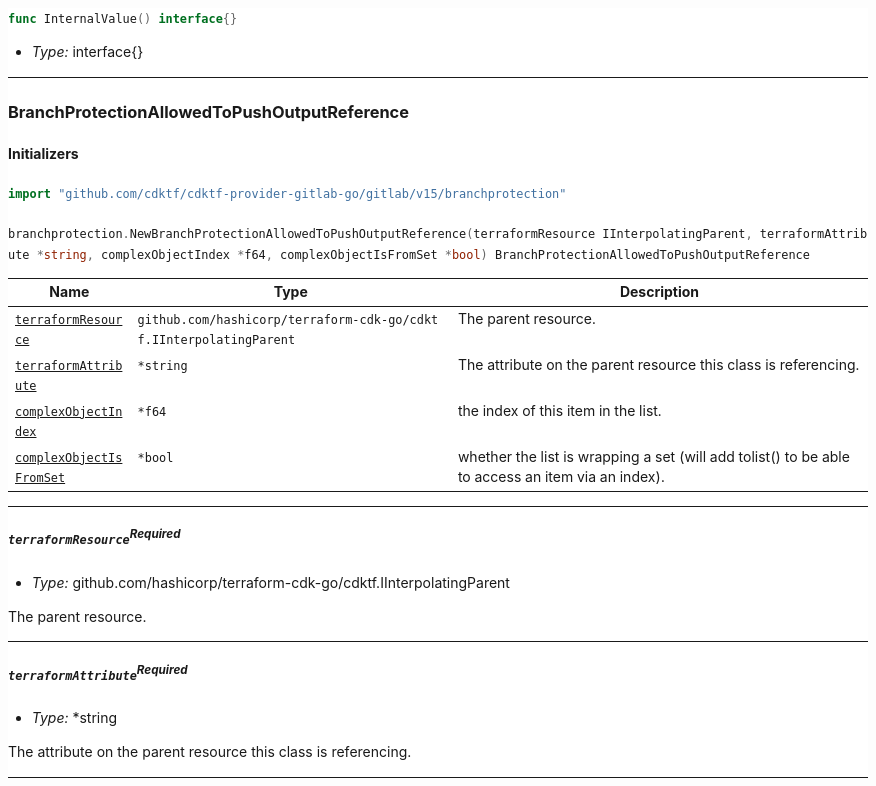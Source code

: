 ```go
func InternalValue() interface{}
```

- *Type:* interface{}

---


### BranchProtectionAllowedToPushOutputReference <a name="BranchProtectionAllowedToPushOutputReference" id="@cdktf/provider-gitlab.branchProtection.BranchProtectionAllowedToPushOutputReference"></a>

#### Initializers <a name="Initializers" id="@cdktf/provider-gitlab.branchProtection.BranchProtectionAllowedToPushOutputReference.Initializer"></a>

```go
import "github.com/cdktf/cdktf-provider-gitlab-go/gitlab/v15/branchprotection"

branchprotection.NewBranchProtectionAllowedToPushOutputReference(terraformResource IInterpolatingParent, terraformAttribute *string, complexObjectIndex *f64, complexObjectIsFromSet *bool) BranchProtectionAllowedToPushOutputReference
```

| **Name** | **Type** | **Description** |
| --- | --- | --- |
| <code><a href="#@cdktf/provider-gitlab.branchProtection.BranchProtectionAllowedToPushOutputReference.Initializer.parameter.terraformResource">terraformResource</a></code> | <code>github.com/hashicorp/terraform-cdk-go/cdktf.IInterpolatingParent</code> | The parent resource. |
| <code><a href="#@cdktf/provider-gitlab.branchProtection.BranchProtectionAllowedToPushOutputReference.Initializer.parameter.terraformAttribute">terraformAttribute</a></code> | <code>*string</code> | The attribute on the parent resource this class is referencing. |
| <code><a href="#@cdktf/provider-gitlab.branchProtection.BranchProtectionAllowedToPushOutputReference.Initializer.parameter.complexObjectIndex">complexObjectIndex</a></code> | <code>*f64</code> | the index of this item in the list. |
| <code><a href="#@cdktf/provider-gitlab.branchProtection.BranchProtectionAllowedToPushOutputReference.Initializer.parameter.complexObjectIsFromSet">complexObjectIsFromSet</a></code> | <code>*bool</code> | whether the list is wrapping a set (will add tolist() to be able to access an item via an index). |

---

##### `terraformResource`<sup>Required</sup> <a name="terraformResource" id="@cdktf/provider-gitlab.branchProtection.BranchProtectionAllowedToPushOutputReference.Initializer.parameter.terraformResource"></a>

- *Type:* github.com/hashicorp/terraform-cdk-go/cdktf.IInterpolatingParent

The parent resource.

---

##### `terraformAttribute`<sup>Required</sup> <a name="terraformAttribute" id="@cdktf/provider-gitlab.branchProtection.BranchProtectionAllowedToPushOutputReference.Initializer.parameter.terraformAttribute"></a>

- *Type:* *string

The attribute on the parent resource this class is referencing.

---